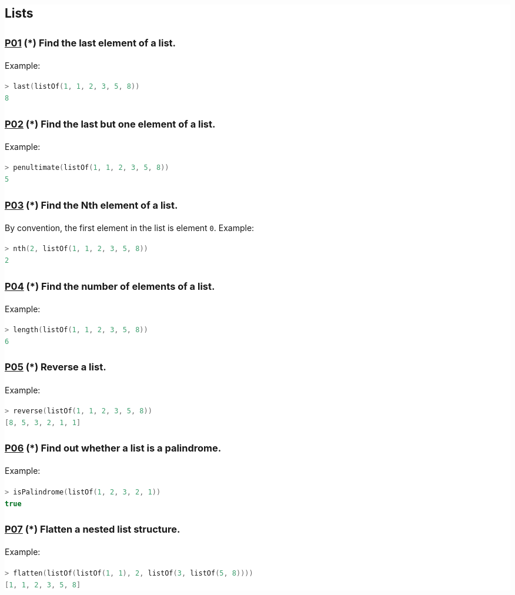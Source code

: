 
## Lists

### [P01][] (*) Find the last element of a list.
Example:
``` kotlin
> last(listOf(1, 1, 2, 3, 5, 8))
8
```

### [P02][] (*) Find the last but one element of a list.
Example:
``` kotlin
> penultimate(listOf(1, 1, 2, 3, 5, 8))
5
```

### [P03][] (*) Find the Nth element of a list.
By convention, the first element in the list is element ``0``.
Example:
``` kotlin
> nth(2, listOf(1, 1, 2, 3, 5, 8))
2
```

### [P04][] (*) Find the number of elements of a list.
Example:
``` kotlin
> length(listOf(1, 1, 2, 3, 5, 8))
6
```

### [P05][] (*) Reverse a list.
Example:
``` kotlin
> reverse(listOf(1, 1, 2, 3, 5, 8))
[8, 5, 3, 2, 1, 1]
```

### [P06][] (*) Find out whether a list is a palindrome.
Example:
``` kotlin
> isPalindrome(listOf(1, 2, 3, 2, 1))
true
```

### [P07][] (*) Flatten a nested list structure.
Example:
``` kotlin
> flatten(listOf(listOf(1, 1), 2, listOf(3, listOf(5, 8))))
[1, 1, 2, 3, 5, 8]
```


[P01]: https://github.com/dkandalov/kotlin-99/blob/master/src/org/kotlin99/lists/P01.kt
[P02]: https://github.com/dkandalov/kotlin-99/blob/master/src/org/kotlin99/lists/P02.kt
[P03]: https://github.com/dkandalov/kotlin-99/blob/master/src/org/kotlin99/lists/P03.kt
[P04]: https://github.com/dkandalov/kotlin-99/blob/master/src/org/kotlin99/lists/P04.kt
[P05]: https://github.com/dkandalov/kotlin-99/blob/master/src/org/kotlin99/lists/P05.kt
[P06]: https://github.com/dkandalov/kotlin-99/blob/master/src/org/kotlin99/lists/P06.kt
[P07]: https://github.com/dkandalov/kotlin-99/blob/master/src/org/kotlin99/lists/P07.kt
[P08]: https://github.com/dkandalov/kotlin-99/blob/master/src/org/kotlin99/lists/P08.kt
[P09]: https://github.com/dkandalov/kotlin-99/blob/master/src/org/kotlin99/lists/P09.kt
[P10]: https://github.com/dkandalov/kotlin-99/blob/master/src/org/kotlin99/lists/P10.kt
[P11]: https://github.com/dkandalov/kotlin-99/blob/master/src/org/kotlin99/lists/P11.kt
[P12]: https://github.com/dkandalov/kotlin-99/blob/master/src/org/kotlin99/lists/P12.kt
[P13]: https://github.com/dkandalov/kotlin-99/blob/master/src/org/kotlin99/lists/P13.kt
[P14]: https://github.com/dkandalov/kotlin-99/blob/master/src/org/kotlin99/lists/P14.kt
[P15]: https://github.com/dkandalov/kotlin-99/blob/master/src/org/kotlin99/lists/P15.kt
[P16]: https://github.com/dkandalov/kotlin-99/blob/master/src/org/kotlin99/lists/P16.kt
[P17]: https://github.com/dkandalov/kotlin-99/blob/master/src/org/kotlin99/lists/P17.kt
[P18]: https://github.com/dkandalov/kotlin-99/blob/master/src/org/kotlin99/lists/P18.kt
[P19]: https://github.com/dkandalov/kotlin-99/blob/master/src/org/kotlin99/lists/P19.kt
[P20]: https://github.com/dkandalov/kotlin-99/blob/master/src/org/kotlin99/lists/P20.kt
[P21]: https://github.com/dkandalov/kotlin-99/blob/master/src/org/kotlin99/lists/P21.kt
[P22]: https://github.com/dkandalov/kotlin-99/blob/master/src/org/kotlin99/lists/P22.kt
[P23]: https://github.com/dkandalov/kotlin-99/blob/master/src/org/kotlin99/lists/P23.kt
[P24]: https://github.com/dkandalov/kotlin-99/blob/master/src/org/kotlin99/lists/P24.kt
[P25]: https://github.com/dkandalov/kotlin-99/blob/master/src/org/kotlin99/lists/P25.kt
[P26]: https://github.com/dkandalov/kotlin-99/blob/master/src/org/kotlin99/lists/P26.kt
[P27]: https://github.com/dkandalov/kotlin-99/blob/master/src/org/kotlin99/lists/P27.kt
[P28]: https://github.com/dkandalov/kotlin-99/blob/master/src/org/kotlin99/lists/P28.kt
[P31]: https://github.com/dkandalov/kotlin-99/blob/master/src/org/kotlin99/arithmetic/P31.kt
[P32]: https://github.com/dkandalov/kotlin-99/blob/master/src/org/kotlin99/arithmetic/P32.kt
[P33]: https://github.com/dkandalov/kotlin-99/blob/master/src/org/kotlin99/arithmetic/P33.kt
[P34]: https://github.com/dkandalov/kotlin-99/blob/master/src/org/kotlin99/arithmetic/P34.kt
[P35]: https://github.com/dkandalov/kotlin-99/blob/master/src/org/kotlin99/arithmetic/P35.kt
[P36]: https://github.com/dkandalov/kotlin-99/blob/master/src/org/kotlin99/arithmetic/P36.kt
[P37]: https://github.com/dkandalov/kotlin-99/blob/master/src/org/kotlin99/arithmetic/P37.kt
[P38]: https://github.com/dkandalov/kotlin-99/blob/master/src/org/kotlin99/arithmetic/P38.kt
[P39]: https://github.com/dkandalov/kotlin-99/blob/master/src/org/kotlin99/arithmetic/P39.kt
[P40]: https://github.com/dkandalov/kotlin-99/blob/master/src/org/kotlin99/arithmetic/P40.kt
[P41]: https://github.com/dkandalov/kotlin-99/blob/master/src/org/kotlin99/arithmetic/P41.kt
[P46]: https://github.com/dkandalov/kotlin-99/blob/master/src/org/kotlin99/logic/P46.kt
[P48]: https://github.com/dkandalov/kotlin-99/blob/master/src/org/kotlin99/logic/P48.kt
[P49]: https://github.com/dkandalov/kotlin-99/blob/master/src/org/kotlin99/logic/P49.kt
[P50]: https://github.com/dkandalov/kotlin-99/blob/master/src/org/kotlin99/logic/P50.kt
[P55]: https://github.com/dkandalov/kotlin-99/blob/master/src/org/kotlin99/binarytrees/P55.kt
[P56]: https://github.com/dkandalov/kotlin-99/blob/master/src/org/kotlin99/binarytrees/P56.kt
[P57]: https://github.com/dkandalov/kotlin-99/blob/master/src/org/kotlin99/binarytrees/P57.kt
[P58]: https://github.com/dkandalov/kotlin-99/blob/master/src/org/kotlin99/binarytrees/P58.kt
[P59]: https://github.com/dkandalov/kotlin-99/blob/master/src/org/kotlin99/binarytrees/P59.kt
[P60]: https://github.com/dkandalov/kotlin-99/blob/master/src/org/kotlin99/binarytrees/P60.kt
[P61]: https://github.com/dkandalov/kotlin-99/blob/master/src/org/kotlin99/binarytrees/P61.kt
[P62]: https://github.com/dkandalov/kotlin-99/blob/master/src/org/kotlin99/binarytrees/P62.kt
[P63]: https://github.com/dkandalov/kotlin-99/blob/master/src/org/kotlin99/binarytrees/P63.kt
[P64]: https://github.com/dkandalov/kotlin-99/blob/master/src/org/kotlin99/binarytrees/P64.kt
[P65]: https://github.com/dkandalov/kotlin-99/blob/master/src/org/kotlin99/binarytrees/P65.kt
[P66]: https://github.com/dkandalov/kotlin-99/blob/master/src/org/kotlin99/binarytrees/P66.kt
[P67]: https://github.com/dkandalov/kotlin-99/blob/master/src/org/kotlin99/binarytrees/P67.kt
[P68]: https://github.com/dkandalov/kotlin-99/blob/master/src/org/kotlin99/binarytrees/P68.kt
[P69]: https://github.com/dkandalov/kotlin-99/blob/master/src/org/kotlin99/binarytrees/P69.kt
[P70A]: https://github.com/dkandalov/kotlin-99/blob/master/src/org/kotlin99/multiwaytrees/P70A.kt
[P70B]: https://github.com/dkandalov/kotlin-99/blob/master/src/org/kotlin99/multiwaytrees/P70B.kt
[P71]: https://github.com/dkandalov/kotlin-99/blob/master/src/org/kotlin99/multiwaytrees/P71.kt
[P72]: https://github.com/dkandalov/kotlin-99/blob/master/src/org/kotlin99/multiwaytrees/P72.kt
[P73]: https://github.com/dkandalov/kotlin-99/blob/master/src/org/kotlin99/multiwaytrees/P73.kt
[P80]: https://github.com/dkandalov/kotlin-99/blob/master/src/org/kotlin99/graphs/P80.kt
[P81]: https://github.com/dkandalov/kotlin-99/blob/master/src/org/kotlin99/graphs/P81.kt
[P82]: https://github.com/dkandalov/kotlin-99/blob/master/src/org/kotlin99/graphs/P82.kt
[P83]: https://github.com/dkandalov/kotlin-99/blob/master/src/org/kotlin99/graphs/P83.kt
[P84]: https://github.com/dkandalov/kotlin-99/blob/master/src/org/kotlin99/graphs/P84.kt
[P85]: https://github.com/dkandalov/kotlin-99/blob/master/src/org/kotlin99/graphs/P85.kt
[P86]: https://github.com/dkandalov/kotlin-99/blob/master/src/org/kotlin99/graphs/P86.kt
[P87]: https://github.com/dkandalov/kotlin-99/blob/master/src/org/kotlin99/graphs/P87.kt
[P88]: https://github.com/dkandalov/kotlin-99/blob/master/src/org/kotlin99/graphs/P88.kt
[P89]: https://github.com/dkandalov/kotlin-99/blob/master/src/org/kotlin99/graphs/P89.kt
[P90]: https://github.com/dkandalov/kotlin-99/blob/master/src/org/kotlin99/misc/P90.kt
[P91]: https://github.com/dkandalov/kotlin-99/blob/master/src/org/kotlin99/misc/P91.kt
[P92]: https://github.com/dkandalov/kotlin-99/blob/master/src/org/kotlin99/misc/P92.kt
[P93]: https://github.com/dkandalov/kotlin-99/blob/master/src/org/kotlin99/misc/P93.kt
[P94]: https://github.com/dkandalov/kotlin-99/blob/master/src/org/kotlin99/misc/P94.kt
[P95]: https://github.com/dkandalov/kotlin-99/blob/master/src/org/kotlin99/misc/P95.kt
[P96]: https://github.com/dkandalov/kotlin-99/blob/master/src/org/kotlin99/misc/P96.kt
[P97]: https://github.com/dkandalov/kotlin-99/blob/master/src/org/kotlin99/misc/P97.kt
[P98]: https://github.com/dkandalov/kotlin-99/blob/master/src/org/kotlin99/misc/P98.kt
[P99]: https://github.com/dkandalov/kotlin-99/blob/master/src/org/kotlin99/misc/P99.kt
[binary-tree]: https://raw.githubusercontent.com/dkandalov/kotlin-99/master/img/p67.gif "Binary tree"
[P64-layout]: https://raw.githubusercontent.com/dkandalov/kotlin-99/master/img/p64.gif
[P65-layout]: https://raw.githubusercontent.com/dkandalov/kotlin-99/master/img/p65.gif
[P66-layout]: https://raw.githubusercontent.com/dkandalov/kotlin-99/master/img/p66.gif
[P67-tree]: https://raw.githubusercontent.com/dkandalov/kotlin-99/master/img/p67.gif
[multiway-tree]: https://raw.githubusercontent.com/dkandalov/kotlin-99/master/img/p70.gif
[P73-s-expr]: https://raw.githubusercontent.com/dkandalov/kotlin-99/master/img/p73.png
[undirected-graph]: https://raw.githubusercontent.com/dkandalov/kotlin-99/master/img/graph1.gif
[directed-graph]: https://raw.githubusercontent.com/dkandalov/kotlin-99/master/img/graph2.gif
[directed-labeled-graph]: https://raw.githubusercontent.com/dkandalov/kotlin-99/master/img/graph3.gif
[P83-graph]: https://raw.githubusercontent.com/dkandalov/kotlin-99/master/img/p83.gif
[P84-graph]: https://raw.githubusercontent.com/dkandalov/kotlin-99/master/img/p84.gif
[P92-tree1]: https://raw.githubusercontent.com/dkandalov/kotlin-99/master/img/p92a.gif
[P92-tree2]: https://raw.githubusercontent.com/dkandalov/kotlin-99/master/img/p92b.gif
[P99-crossword]: https://raw.githubusercontent.com/dkandalov/kotlin-99/master/img/p99.gif
[P99a.dat]: https://raw.githubusercontent.com/dkandalov/kotlin-99/master/data/p99a.dat
[P99b.dat]: https://raw.githubusercontent.com/dkandalov/kotlin-99/master/data/p99b.dat
[P99c.dat]: https://raw.githubusercontent.com/dkandalov/kotlin-99/master/data/p99c.dat
[P99d.dat]: https://raw.githubusercontent.com/dkandalov/kotlin-99/master/data/p99d.dat
[Kotlin]: http://kotlinlang.org